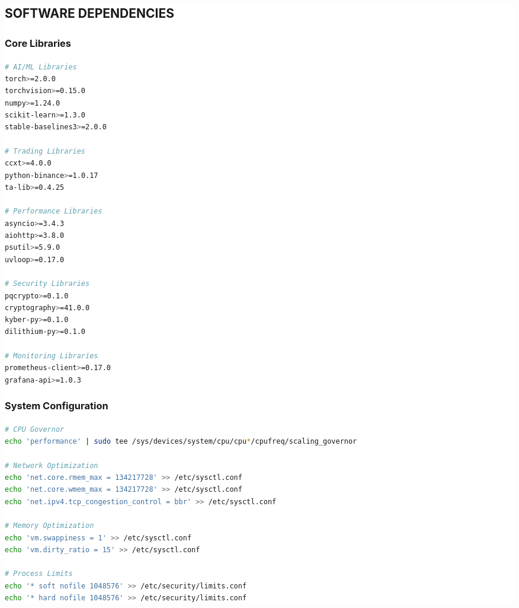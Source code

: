 ## SOFTWARE DEPENDENCIES

### Core Libraries
```bash
# AI/ML Libraries
torch>=2.0.0
torchvision>=0.15.0
numpy>=1.24.0
scikit-learn>=1.3.0
stable-baselines3>=2.0.0

# Trading Libraries
ccxt>=4.0.0
python-binance>=1.0.17
ta-lib>=0.4.25

# Performance Libraries
asyncio>=3.4.3
aiohttp>=3.8.0
psutil>=5.9.0
uvloop>=0.17.0

# Security Libraries
pqcrypto>=0.1.0
cryptography>=41.0.0
kyber-py>=0.1.0
dilithium-py>=0.1.0

# Monitoring Libraries
prometheus-client>=0.17.0
grafana-api>=1.0.3
```

### System Configuration
```bash
# CPU Governor
echo 'performance' | sudo tee /sys/devices/system/cpu/cpu*/cpufreq/scaling_governor

# Network Optimization
echo 'net.core.rmem_max = 134217728' >> /etc/sysctl.conf
echo 'net.core.wmem_max = 134217728' >> /etc/sysctl.conf
echo 'net.ipv4.tcp_congestion_control = bbr' >> /etc/sysctl.conf

# Memory Optimization
echo 'vm.swappiness = 1' >> /etc/sysctl.conf
echo 'vm.dirty_ratio = 15' >> /etc/sysctl.conf

# Process Limits
echo '* soft nofile 1048576' >> /etc/security/limits.conf
echo '* hard nofile 1048576' >> /etc/security/limits.conf
```
